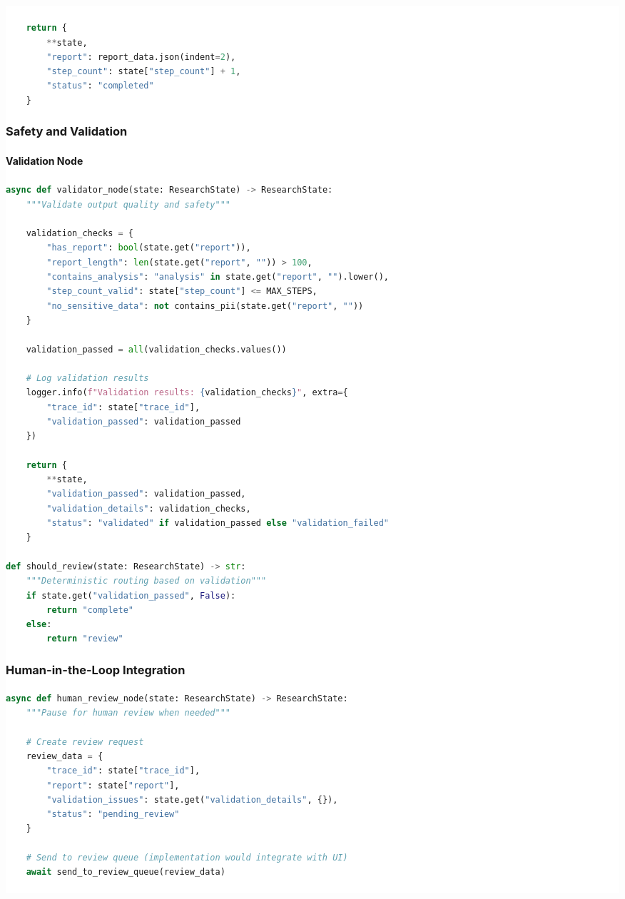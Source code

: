 ```python
    
    return {
        **state,
        "report": report_data.json(indent=2),
        "step_count": state["step_count"] + 1,
        "status": "completed"
    }
```

### Safety and Validation

#### Validation Node
```python
async def validator_node(state: ResearchState) -> ResearchState:
    """Validate output quality and safety"""
    
    validation_checks = {
        "has_report": bool(state.get("report")),
        "report_length": len(state.get("report", "")) > 100,
        "contains_analysis": "analysis" in state.get("report", "").lower(),
        "step_count_valid": state["step_count"] <= MAX_STEPS,
        "no_sensitive_data": not contains_pii(state.get("report", ""))
    }
    
    validation_passed = all(validation_checks.values())
    
    # Log validation results
    logger.info(f"Validation results: {validation_checks}", extra={
        "trace_id": state["trace_id"],
        "validation_passed": validation_passed
    })
    
    return {
        **state,
        "validation_passed": validation_passed,
        "validation_details": validation_checks,
        "status": "validated" if validation_passed else "validation_failed"
    }

def should_review(state: ResearchState) -> str:
    """Deterministic routing based on validation"""
    if state.get("validation_passed", False):
        return "complete"
    else:
        return "review"
```

### Human-in-the-Loop Integration
```python
async def human_review_node(state: ResearchState) -> ResearchState:
    """Pause for human review when needed"""
    
    # Create review request
    review_data = {
        "trace_id": state["trace_id"],
        "report": state["report"],
        "validation_issues": state.get("validation_details", {}),
        "status": "pending_review"
    }
    
    # Send to review queue (implementation would integrate with UI)
    await send_to_review_queue(review_data)
    
```